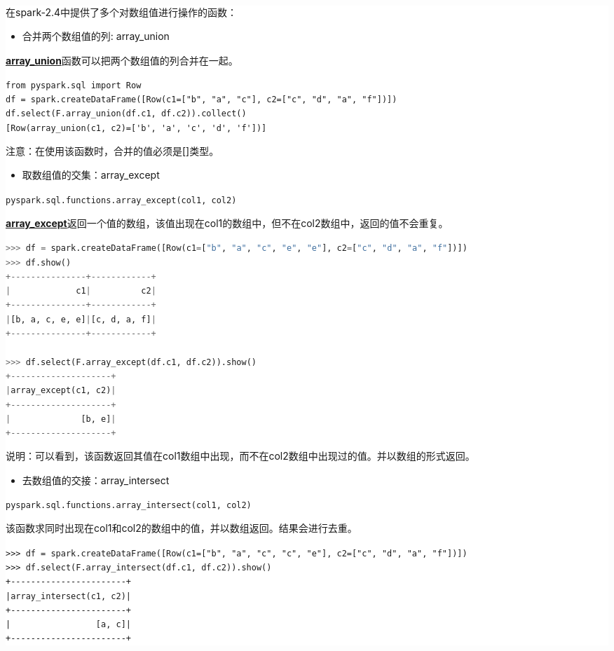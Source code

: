 在spark-2.4中提供了多个对数组值进行操作的函数：

* 合并两个数组值的列: array_union

[**array_union**](https://spark.apache.org/docs/2.4.5/api/python/pyspark.sql.html#pyspark.sql.functions.array_union)函数可以把两个数组值的列合并在一起。

```
from pyspark.sql import Row
df = spark.createDataFrame([Row(c1=["b", "a", "c"], c2=["c", "d", "a", "f"])])
df.select(F.array_union(df.c1, df.c2)).collect()
[Row(array_union(c1, c2)=['b', 'a', 'c', 'd', 'f'])]
```

注意：在使用该函数时，合并的值必须是[]类型。

* 取数组值的交集：array_except

```
pyspark.sql.functions.array_except(col1, col2)
```

[**array_except**](https://spark.apache.org/docs/2.4.5/api/python/pyspark.sql.html#pyspark.sql.functions.array_union)返回一个值的数组，该值出现在col1的数组中，但不在col2数组中，返回的值不会重复。

```python
>>> df = spark.createDataFrame([Row(c1=["b", "a", "c", "e", "e"], c2=["c", "d", "a", "f"])])
>>> df.show()
+---------------+------------+
|             c1|          c2|
+---------------+------------+
|[b, a, c, e, e]|[c, d, a, f]|
+---------------+------------+

>>> df.select(F.array_except(df.c1, df.c2)).show()
+--------------------+
|array_except(c1, c2)|
+--------------------+
|              [b, e]|
+--------------------+
```

说明：可以看到，该函数返回其值在col1数组中出现，而不在col2数组中出现过的值。并以数组的形式返回。



* 去数组值的交接：array_intersect

```
pyspark.sql.functions.array_intersect(col1, col2)
```

该函数求同时出现在col1和col2的数组中的值，并以数组返回。结果会进行去重。

```
>>> df = spark.createDataFrame([Row(c1=["b", "a", "c", "c", "e"], c2=["c", "d", "a", "f"])])
>>> df.select(F.array_intersect(df.c1, df.c2)).show()
+-----------------------+
|array_intersect(c1, c2)|
+-----------------------+
|                 [a, c]|
+-----------------------+
```
